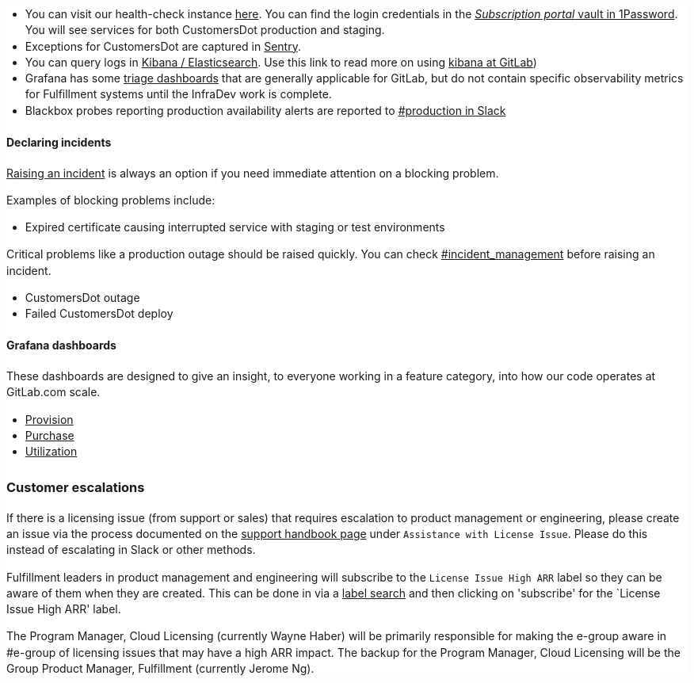 - You can visit our health-check instance [here](https://customersdot.cloudwatch.net/). You can find the login credentials in the [_Subscription portal_ vault in 1Password](https://gitlab.1password.com/vaults/27nafqigafgxfjpjkl2wvzs26y/allitems/jdeumqscahayoxvcfazbzdv22u). You will see services for both CustomersDot production and staging.
- Exceptions for CustomersDot are captured in [Sentry](https://sentry.gitlab.net/gitlab/customersgitlabcom/).
- You can query logs in [Kibana / Elasticsearch](https://log.gprd.gitlab.net/). Use this link to read more on using [kibana at GitLab](/handbook/support/workflows/kibana/))
- Grafana has some [triage dashboards](https://dashboards.gitlab.net/d/RZmbBr7mk/gitlab-triage?orgId=1&refresh=5m) that are generally applicable for GitLab, but do not contain specific observability metrics for Fulfillment systems until the InfraDev work is complete.
- Blackbox probes reporting production availability alerts are reported to [#production in Slack](https://app.slack.com/client/T02592416/C101F3796/)

#### Declaring incidents

[Raising an incident](/handbook/engineering/infrastructure/incident-management/#report-an-incident-via-slack) is always an option if you need immediate attention on a blocking problem.

Examples of blocking problems include:

- Expired certificate causing interrupted service with staging or test environments

Critical problems like a production outage should be raised quickly. You can check [#incident_management](https://gitlab.slack.com/archives/CB7P5CJS1) before raising an incident.
- CustomersDot outage
- Failed CustomersDot deploy

#### Grafana dashboards

These dashboards are designed to give an insight, to everyone working in a feature category, into how our code operates at GitLab.com scale.

- [Provision](https://dashboards.gitlab.net/d/stage-groups-provision/stage-groups-group-dashboard-fulfillment-provision)
- [Purchase](https://dashboards.gitlab.net/d/stage-groups-purchase/stage-groups-group-dashboard-fulfillment-purchase)
- [Utilization](https://dashboards.gitlab.net/d/stage-groups-subscription/stage-groups-group-dashboard-fulfillment-utilization)

### Customer escalations

If there is a licensing issue (from support or sales) that requires escalation to product management or engineering, please create an issue via the process documented on the [support handbook page](/handbook/support/internal-support/#regarding-licensing-and-subscriptions) under `Assistance with License Issue`.  Please do this instead of escalating in Slack or other methods.

Fulfillment leaders in product management and engineering will subscribe to the `License Issue High ARR` label so they can be aware of them when they are created.  This can be done in via a [label search](https://gitlab.com/gitlab-com/support/internal-requests/-/labels?subscribed=&search=license%20issue%20high%20arr) and then clicking on 'subscribe' for the `License Issue High ARR' label.

The Program Manager, Cloud Licensing (currently Wayne Haber) will be primarily responsible for making the e-group aware in #e-group of licensing issues that may have a high ARR impact.  The backup for the Program Manager, Cloud Licensing will be the Group Product Manager, Fulfillment (currently Jerome Ng).
